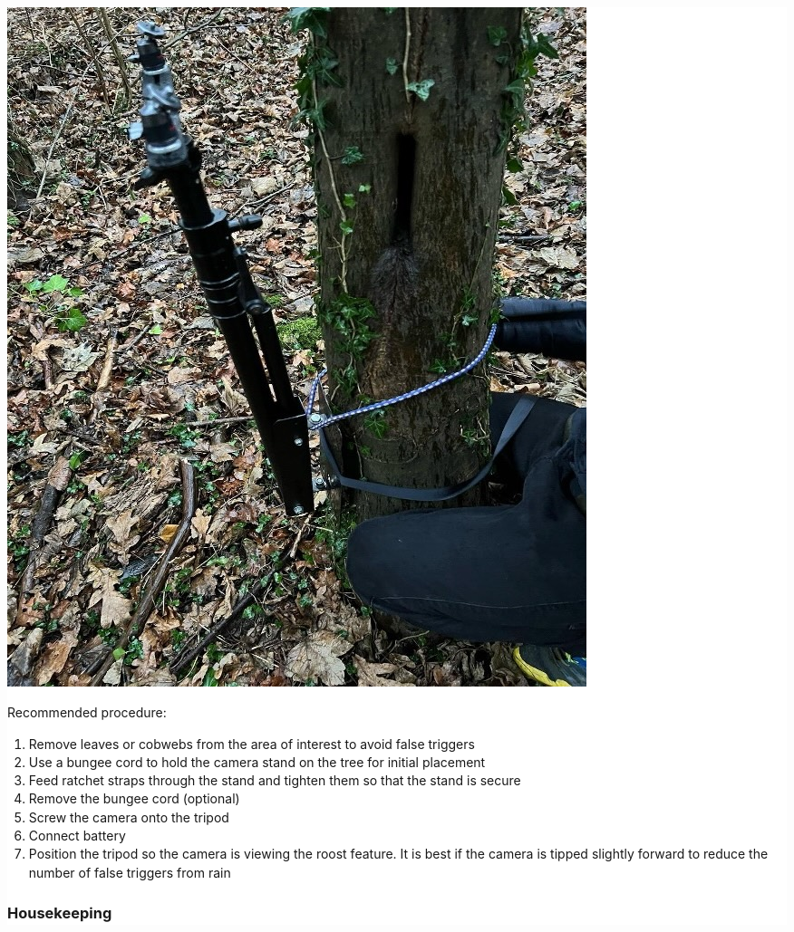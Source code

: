 ![Light Stand Setup](/img/usermanual/LightStandSetup.jpg)

Recommended procedure:
1. Remove leaves or cobwebs from the area of interest to avoid false triggers
2. Use a bungee cord to hold the camera stand on the tree for initial placement
3. Feed ratchet straps through the stand and tighten them so that the stand is secure
4. Remove the bungee cord (optional)
5. Screw the camera onto the tripod
6. Connect battery
7. Position the tripod so the camera is viewing the roost feature. It is best if the camera is tipped slightly forward to reduce the number of false triggers from rain

### Housekeeping
